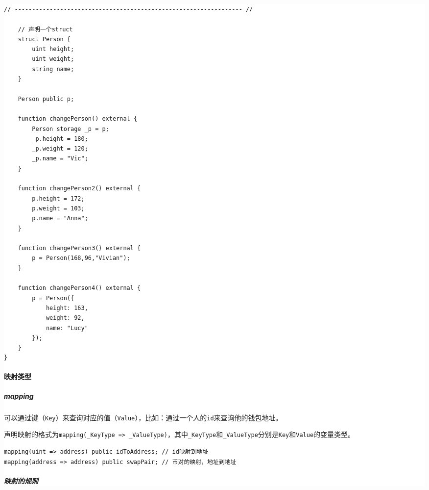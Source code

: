 ```solidity
// ----------------------------------------------------------------- //

    // 声明一个struct
    struct Person {
        uint height;
        uint weight;
        string name;
    }

    Person public p;

    function changePerson() external {
        Person storage _p = p;
        _p.height = 180;
        _p.weight = 120;
        _p.name = "Vic";
    }

    function changePerson2() external {
        p.height = 172;
        p.weight = 103;
        p.name = "Anna";
    }

    function changePerson3() external {
        p = Person(168,96,"Vivian");
    }

    function changePerson4() external {
        p = Person({
            height: 163,
            weight: 92,
            name: "Lucy"
        });
    }
}
```

#### 映射类型

##### mapping

可以通过键（`Key`）来查询对应的值（`Value`），比如：通过一个人的`id`来查询他的钱包地址。

声明映射的格式为`mapping(_KeyType => _ValueType)`，其中`_KeyType`和`_ValueType`分别是`Key`和`Value`的变量类型。

```solidity
mapping(uint => address) public idToAddress; // id映射到地址
mapping(address => address) public swapPair; // 币对的映射，地址到地址
```

##### 映射的规则[](https://www.wtf.academy/docs/solidity-101/Mapping/#映射的规则)
